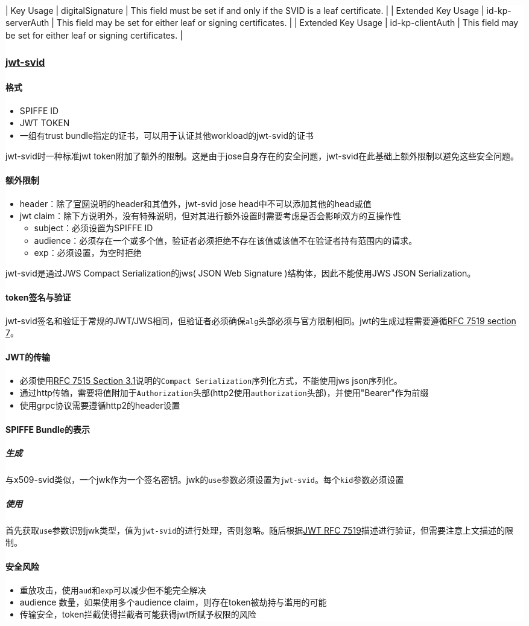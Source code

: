 | Key Usage              | digitalSignature          | This field must be set if and only if the SVID is a leaf certificate. |
| Extended Key Usage     | id-kp-serverAuth          | This field may be set for either leaf or signing certificates. |
| Extended Key Usage     | id-kp-clientAuth          | This field may be set for either leaf or signing certificates. |



### [jwt-svid](https://github.com/spiffe/spiffe/blob/master/standards/X509-SVID.md)

#### **格式**

* SPIFFE ID
* JWT TOKEN
* 一组有trust bundle指定的证书，可以用于认证其他workload的jwt-svid的证书

jwt-svid时一种标准jwt token附加了额外的限制。这是由于jose自身存在的安全问题，jwt-svid在此基础上额外限制以避免这些安全问题。

#### 额外限制

* header：除了[官网](https://github.com/spiffe/spiffe/blob/master/standards/JWT-SVID.md#2-jose-header)说明的header和其值外，jwt-svid jose head中不可以添加其他的head或值
* jwt claim：除下方说明外，没有特殊说明，但对其进行额外设置时需要考虑是否会影响双方的互操作性
  * subject：必须设置为SPIFFE ID
  * audience：必须存在一个或多个值，验证者必须拒绝不存在该值或该值不在验证者持有范围内的请求。
  * exp：必须设置，为空时拒绝

jwt-svid是通过JWS Compact Serialization的jws( JSON Web Signature )结构体，因此不能使用JWS JSON Serialization。

#### token签名与验证

jwt-svid签名和验证于常规的JWT/JWS相同，但验证者必须确保`alg`头部必须与官方限制相同。jwt的生成过程需要遵循[RFC 7519 section 7](https://tools.ietf.org/html/rfc7519#section-7)。

#### JWT的传输

* 必须使用[RFC 7515 Section 3.1](https://tools.ietf.org/html/rfc7515#section-3.1)说明的`Compact Serialization`序列化方式，不能使用jws json序列化。
* 通过http传输，需要将值附加于`Authorization`头部(http2使用`authorization`头部)，并使用"Bearer"作为前缀
* 使用grpc协议需要遵循http2的header设置

#### SPIFFE Bundle的表示

##### 生成

与x509-svid类似，一个jwk作为一个签名密钥。jwk的`use`参数必须设置为`jwt-svid`。每个`kid`参数必须设置

##### 使用

首先获取`use`参数识别jwk类型，值为`jwt-svid`的进行处理，否则忽略。随后根据[JWT RFC 7519](https://github.com/spiffe/spiffe/blob/master/standards/JWT-SVID.md)描述进行验证，但需要注意上文描述的限制。

#### 安全风险

* 重放攻击，使用`aud`和`exp`可以减少但不能完全解决
* audience 数量，如果使用多个audience claim，则存在token被劫持与滥用的可能
* 传输安全，token拦截使得拦截者可能获得jwt所赋予权限的风险
